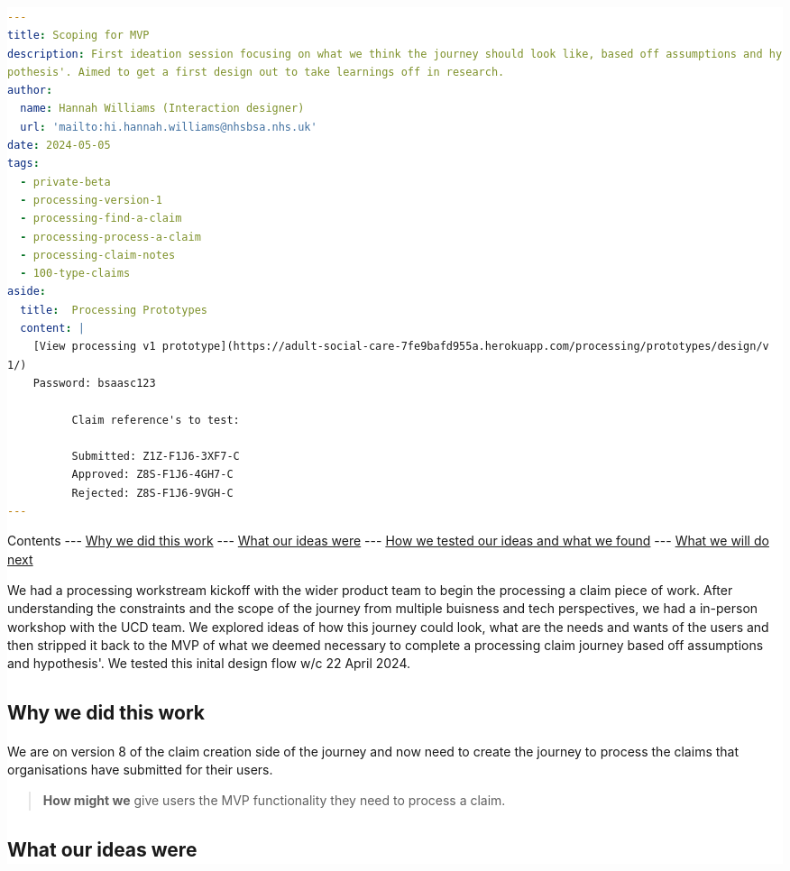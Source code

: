 ```yaml
---
title: Scoping for MVP
description: First ideation session focusing on what we think the journey should look like, based off assumptions and hypothesis'. Aimed to get a first design out to take learnings off in research. 
author:
  name: Hannah Williams (Interaction designer)
  url: 'mailto:hi.hannah.williams@nhsbsa.nhs.uk'
date: 2024-05-05
tags:
  - private-beta
  - processing-version-1
  - processing-find-a-claim
  - processing-process-a-claim
  - processing-claim-notes
  - 100-type-claims
aside:
  title:  Processing Prototypes
  content: |
    [View processing v1 prototype](https://adult-social-care-7fe9bafd955a.herokuapp.com/processing/prototypes/design/v1/) 
    Password: bsaasc123

          Claim reference's to test:

          Submitted: Z1Z-F1J6-3XF7-C
          Approved: Z8S-F1J6-4GH7-C
          Rejected: Z8S-F1J6-9VGH-C
---
```


Contents
--- [Why we did this work](#why-we-did-this-work)
--- [What our ideas were](#what-our-ideas-were)
--- [How we tested our ideas and what we found](#how-we-tested-our-ideas-and-what-we-found)
--- [What we will do next](#what-we-will-do-next)

We had a processing workstream kickoff with the wider product team to begin the processing a claim piece of work. After understanding the constraints and the scope of the journey from multiple buisness and tech perspectives, we had a in-person workshop with the UCD team. We explored ideas of how this journey could look, what are the needs and wants of the users and then stripped it back to the MVP of what we deemed necessary to complete a processing claim journey based off assumptions and hypothesis'. We tested this inital design flow w/c 22 April 2024.

## Why we did this work

We are on version 8 of the claim creation side of the journey and now need to create the journey to process the claims that organisations have submitted for their users.

>**How might we** give users the MVP functionality they need to process a claim.

## What our ideas were
